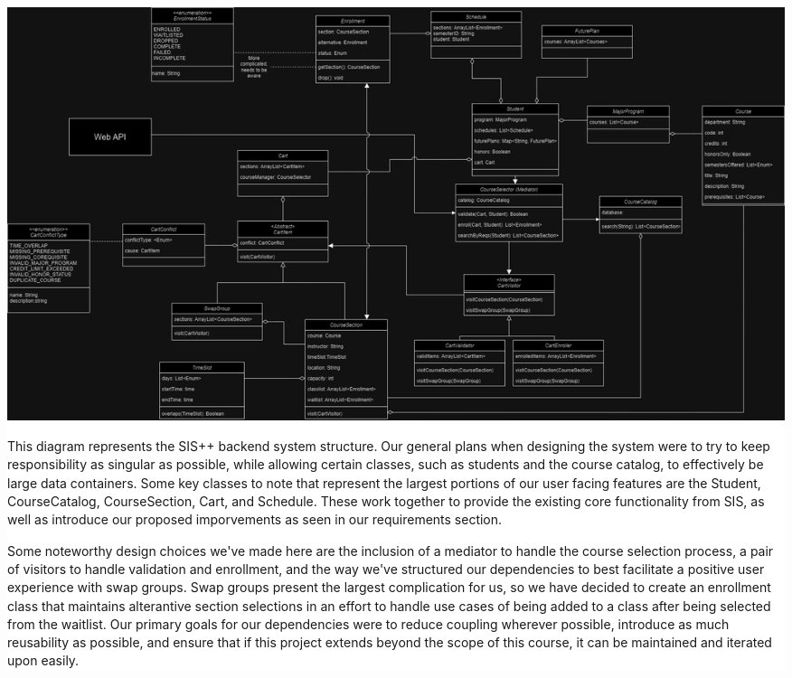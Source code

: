 ![img](class_diagram.png)

This diagram represents the SIS++ backend system structure. Our general plans when designing the system were to try to keep responsibility as singular as possible, while allowing certain classes, such as students and the course catalog, to effectively be large data containers. Some key classes to note that represent the largest portions of our user facing features are the Student, CourseCatalog, CourseSection, Cart, and Schedule. These work together to provide the existing core functionality from SIS, as well as introduce our proposed imporvements as seen in our requirements section.

Some noteworthy design choices we've made here are the inclusion of a mediator to handle the course selection process, a pair of visitors to handle validation and enrollment, and the way we've structured our dependencies to best facilitate a positive user experience with swap groups. Swap groups present the largest complication for us, so we have decided to create an enrollment class that maintains alterantive section selections in an effort to handle use cases of being added to a class after being selected from the waitlist. Our primary goals for our dependencies were to reduce coupling wherever possible, introduce as much reusability as possible, and ensure that if this project extends beyond the scope of this course, it can be maintained and iterated upon easily.
